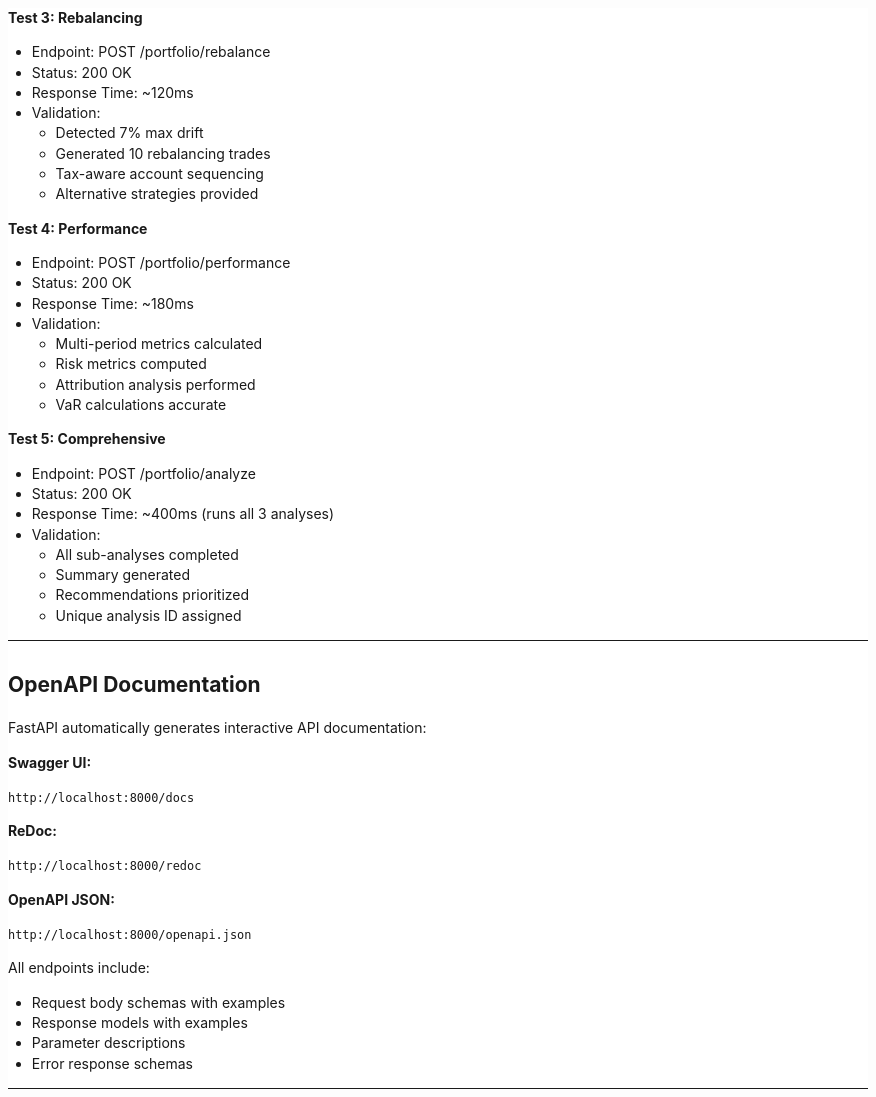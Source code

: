 **Test 3: Rebalancing**
- Endpoint: POST /portfolio/rebalance
- Status: 200 OK
- Response Time: ~120ms
- Validation:
  - Detected 7% max drift
  - Generated 10 rebalancing trades
  - Tax-aware account sequencing
  - Alternative strategies provided

**Test 4: Performance**
- Endpoint: POST /portfolio/performance
- Status: 200 OK
- Response Time: ~180ms
- Validation:
  - Multi-period metrics calculated
  - Risk metrics computed
  - Attribution analysis performed
  - VaR calculations accurate

**Test 5: Comprehensive**
- Endpoint: POST /portfolio/analyze
- Status: 200 OK
- Response Time: ~400ms (runs all 3 analyses)
- Validation:
  - All sub-analyses completed
  - Summary generated
  - Recommendations prioritized
  - Unique analysis ID assigned

---

## OpenAPI Documentation

FastAPI automatically generates interactive API documentation:

**Swagger UI:**
```
http://localhost:8000/docs
```

**ReDoc:**
```
http://localhost:8000/redoc
```

**OpenAPI JSON:**
```
http://localhost:8000/openapi.json
```

All endpoints include:
- Request body schemas with examples
- Response models with examples
- Parameter descriptions
- Error response schemas

---